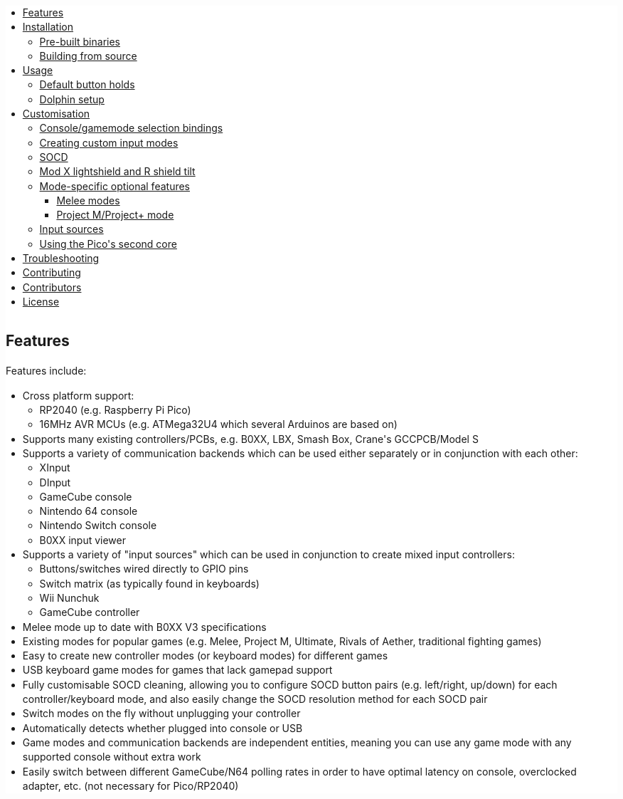 * [Features](#features)
* [Installation](#installation)
  * [Pre-built binaries](#pre-built-binaries)
  * [Building from source](#building-from-source)
* [Usage](#usage)
  * [Default button holds](#default-button-holds)
  * [Dolphin setup](#dolphin-setup)
* [Customisation](#customisation)
  * [Console/gamemode selection bindings](#consolegamemode-selection-bindings)
  * [Creating custom input modes](#creating-custom-input-modes)
  * [SOCD](#socd)
  * [Mod X lightshield and R shield tilt](#mod-x-lightshield-and-r-shield-tilt)
  * [Mode-specific optional features](#mode-specific-optional-features)
    * [Melee modes](#melee-modes)
    * [Project M/Project+ mode](#project-mproject-mode)
  * [Input sources](#input-sources)
  * [Using the Pico's second core](#using-the-picos-second-core)
* [Troubleshooting](#troubleshooting)
* [Contributing](#contributing)
* [Contributors](#contributors)
* [License](#license)

## Features

Features include:
- Cross platform support:
  - RP2040 (e.g. Raspberry Pi Pico)
  - 16MHz AVR MCUs (e.g. ATMega32U4 which several Arduinos are based on)
- Supports many existing controllers/PCBs, e.g. B0XX, LBX, Smash Box, Crane's
  GCCPCB/Model S
- Supports a variety of communication backends which can be used either separately or in conjunction with each other:
  - XInput
  - DInput
  - GameCube console
  - Nintendo 64 console
  - Nintendo Switch console
  - B0XX input viewer
- Supports a variety of "input sources" which can be used in conjunction to create mixed input controllers:
  - Buttons/switches wired directly to GPIO pins
  - Switch matrix (as typically found in keyboards)
  - Wii Nunchuk
  - GameCube controller
- Melee mode up to date with B0XX V3 specifications
- Existing modes for popular games (e.g. Melee, Project M, Ultimate, Rivals of Aether, traditional fighting games)
- Easy to create new controller modes (or keyboard modes) for different games
- USB keyboard game modes for games that lack gamepad support
- Fully customisable SOCD cleaning, allowing you to configure SOCD button pairs (e.g. left/right, up/down) for each controller/keyboard mode, and also easily change the SOCD resolution method for each SOCD pair
- Switch modes on the fly without unplugging your controller
- Automatically detects whether plugged into console or USB
- Game modes and communication backends are independent entities, meaning you can use any game mode with any supported console without extra work
- Easily switch between different GameCube/N64 polling rates in order to have optimal latency on console, overclocked adapter, etc. (not necessary for Pico/RP2040)
